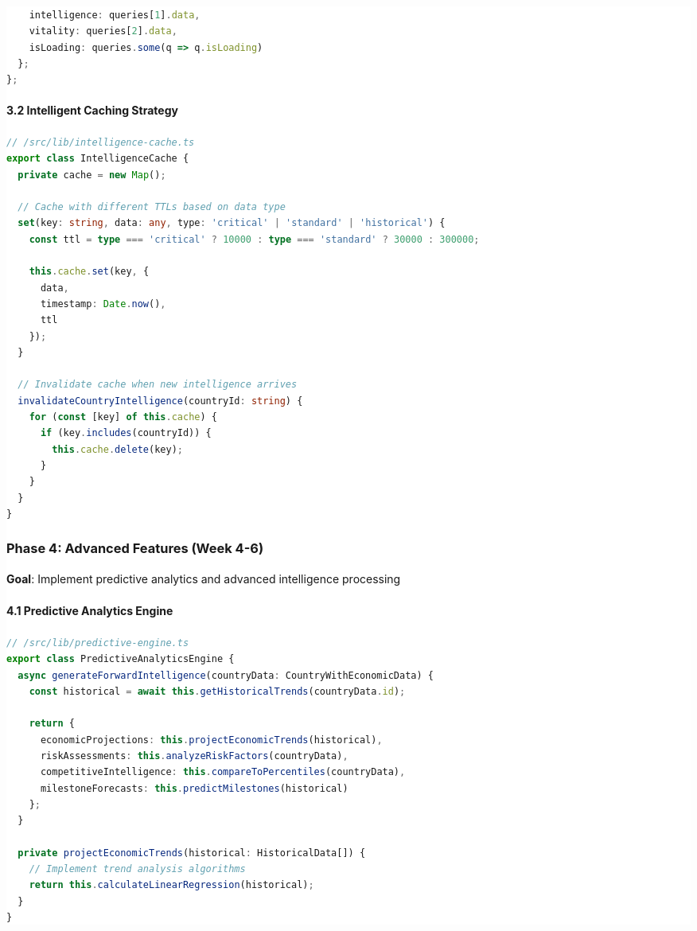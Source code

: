 ```typescript
    intelligence: queries[1].data,
    vitality: queries[2].data,
    isLoading: queries.some(q => q.isLoading)
  };
};
```

#### **3.2 Intelligent Caching Strategy**
```typescript
// /src/lib/intelligence-cache.ts
export class IntelligenceCache {
  private cache = new Map();
  
  // Cache with different TTLs based on data type
  set(key: string, data: any, type: 'critical' | 'standard' | 'historical') {
    const ttl = type === 'critical' ? 10000 : type === 'standard' ? 30000 : 300000;
    
    this.cache.set(key, {
      data,
      timestamp: Date.now(),
      ttl
    });
  }
  
  // Invalidate cache when new intelligence arrives
  invalidateCountryIntelligence(countryId: string) {
    for (const [key] of this.cache) {
      if (key.includes(countryId)) {
        this.cache.delete(key);
      }
    }
  }
}
```

### **Phase 4: Advanced Features (Week 4-6)**
**Goal**: Implement predictive analytics and advanced intelligence processing

#### **4.1 Predictive Analytics Engine**
```typescript
// /src/lib/predictive-engine.ts
export class PredictiveAnalyticsEngine {
  async generateForwardIntelligence(countryData: CountryWithEconomicData) {
    const historical = await this.getHistoricalTrends(countryData.id);
    
    return {
      economicProjections: this.projectEconomicTrends(historical),
      riskAssessments: this.analyzeRiskFactors(countryData),
      competitiveIntelligence: this.compareToPercentiles(countryData),
      milestoneForecasts: this.predictMilestones(historical)
    };
  }
  
  private projectEconomicTrends(historical: HistoricalData[]) {
    // Implement trend analysis algorithms
    return this.calculateLinearRegression(historical);
  }
}
```
